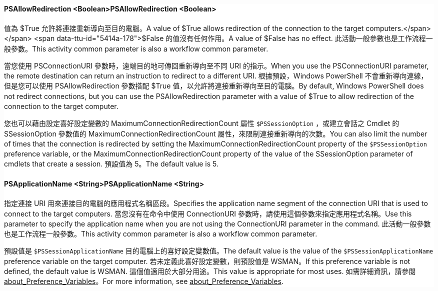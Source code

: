 #### <a name="psallowredirection-boolean"></a><span data-ttu-id="5414a-176">PSAllowRedirection \<Boolean\></span><span class="sxs-lookup"><span data-stu-id="5414a-176">PSAllowRedirection \<Boolean\></span></span>

<span data-ttu-id="5414a-177">值為 $True 允許將連接重新導向至目的電腦。</span><span class="sxs-lookup"><span data-stu-id="5414a-177">A value of $True allows redirection of the connection to the target computers.</span></span>
<span data-ttu-id="5414a-178">$False 的值沒有任何作用。</span><span class="sxs-lookup"><span data-stu-id="5414a-178">A value of $False has no effect.</span></span> <span data-ttu-id="5414a-179">此活動一般參數也是工作流程一般參數。</span><span class="sxs-lookup"><span data-stu-id="5414a-179">This activity common parameter is also a workflow common parameter.</span></span>

<span data-ttu-id="5414a-180">當您使用 PSConnectionURI 參數時，遠端目的地可傳回重新導向至不同 URI 的指示。</span><span class="sxs-lookup"><span data-stu-id="5414a-180">When you use the PSConnectionURI parameter, the remote destination can return an instruction to redirect to a different URI.</span></span> <span data-ttu-id="5414a-181">根據預設，Windows PowerShell 不會重新導向連線，但是您可以使用 PSAllowRedirection 參數搭配 $True 值，以允許將連接重新導向至目的電腦。</span><span class="sxs-lookup"><span data-stu-id="5414a-181">By default, Windows PowerShell does not redirect connections, but you can use the PSAllowRedirection parameter with a value of $True to allow redirection of the connection to the target computer.</span></span>

<span data-ttu-id="5414a-182">您也可以藉由設定喜好設定變數的 MaximumConnectionRedirectionCount 屬性 `$PSSessionOption` ，或建立會話之 Cmdlet 的 SSessionOption 參數值的 MaximumConnectionRedirectionCount 屬性，來限制連接重新導向的次數。</span><span class="sxs-lookup"><span data-stu-id="5414a-182">You can also limit the number of times that the connection is redirected by setting the MaximumConnectionRedirectionCount property of the `$PSSessionOption` preference variable, or the MaximumConnectionRedirectionCount property of the value of the SSessionOption parameter of cmdlets that create a session.</span></span> <span data-ttu-id="5414a-183">預設值為 5。</span><span class="sxs-lookup"><span data-stu-id="5414a-183">The default value is 5.</span></span>

#### <a name="psapplicationname-string"></a><span data-ttu-id="5414a-184">PSApplicationName \<String\></span><span class="sxs-lookup"><span data-stu-id="5414a-184">PSApplicationName \<String\></span></span>

<span data-ttu-id="5414a-185">指定連接 URI 用來連接目的電腦的應用程式名稱區段。</span><span class="sxs-lookup"><span data-stu-id="5414a-185">Specifies the application name segment of the connection URI that is used to connect to the target computers.</span></span> <span data-ttu-id="5414a-186">當您沒有在命令中使用 ConnectionURI 參數時，請使用這個參數來指定應用程式名稱。</span><span class="sxs-lookup"><span data-stu-id="5414a-186">Use this parameter to specify the application name when you are not using the ConnectionURI parameter in the command.</span></span> <span data-ttu-id="5414a-187">此活動一般參數也是工作流程一般參數。</span><span class="sxs-lookup"><span data-stu-id="5414a-187">This activity common parameter is also a workflow common parameter.</span></span>

<span data-ttu-id="5414a-188">預設值是 `$PSSessionApplicationName` 目的電腦上的喜好設定變數值。</span><span class="sxs-lookup"><span data-stu-id="5414a-188">The default value is the value of the `$PSSessionApplicationName` preference variable on the target computer.</span></span> <span data-ttu-id="5414a-189">若未定義此喜好設定變數，則預設值是 WSMAN。</span><span class="sxs-lookup"><span data-stu-id="5414a-189">If this preference variable is not defined, the default value is WSMAN.</span></span> <span data-ttu-id="5414a-190">這個值適用於大部分用途。</span><span class="sxs-lookup"><span data-stu-id="5414a-190">This value is appropriate for most uses.</span></span> <span data-ttu-id="5414a-191">如需詳細資訊，請參閱 [about_Preference_Variables](../../Microsoft.PowerShell.Core/About/about_Preference_Variables.md)。</span><span class="sxs-lookup"><span data-stu-id="5414a-191">For more information, see [about_Preference_Variables](../../Microsoft.PowerShell.Core/About/about_Preference_Variables.md).</span></span>
